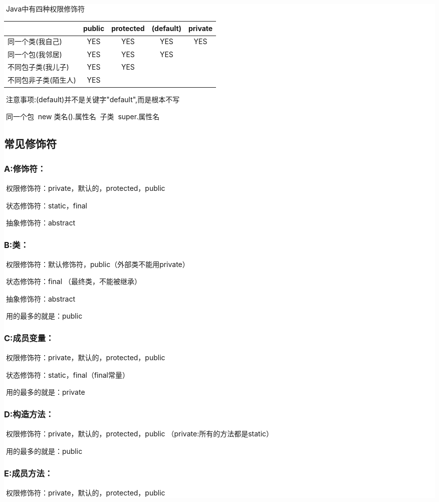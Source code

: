 ​		Java中有四种权限修饰符		

|                      | public | protected | (default) | private |
| -------------------- | :----: | :-------: | :-------: | :-----: |
| 同一个类(我自己)     |  YES   |    YES    |    YES    |   YES   |
| 同一个包(我邻居)     |  YES   |    YES    |    YES    |         |
| 不同包子类(我儿子)   |  YES   |    YES    |           |         |
| 不同包非子类(陌生人) |  YES   |           |           |         |

​		注意事项:(default)并不是关键字"default",而是根本不写

​		同一个包
​			new 类名().属性名
​		子类
​			super.属性名

## 常见修饰符

###  A:修饰符：

​								权限修饰符：private，默认的，protected，public

​								状态修饰符：static，final

​								抽象修饰符：abstract

### B:类：

​								权限修饰符：默认修饰符，public（外部类不能用private）

​								状态修饰符：final （最终类，不能被继承）

​								抽象修饰符：abstract 

​								用的最多的就是：public

### C:成员变量：

​								权限修饰符：private，默认的，protected，public

​								状态修饰符：static，final（final常量）

​								用的最多的就是：private

### D:构造方法：

​								权限修饰符：private，默认的，protected，public
​									（private:所有的方法都是static）

​								用的最多的就是：public

### E:成员方法：

​								权限修饰符：private，默认的，protected，public
